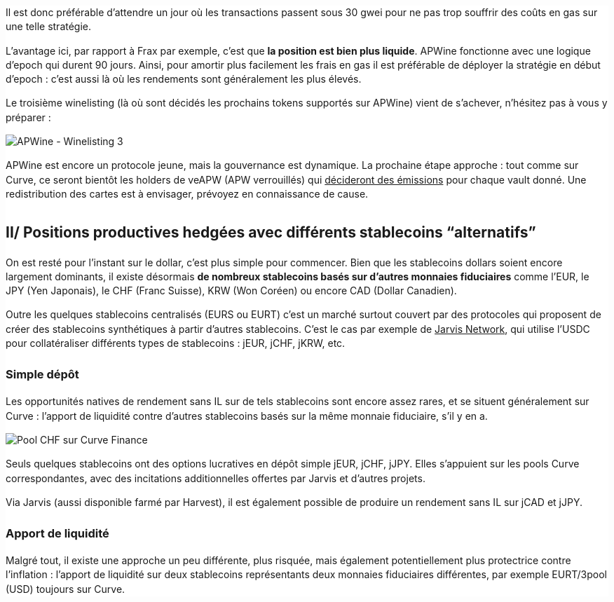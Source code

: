 Il est donc préférable d’attendre un jour où les transactions passent sous 30 gwei pour ne pas trop souffrir des coûts en gas sur une telle stratégie.

L’avantage ici, par rapport à Frax par exemple, c’est que **la position est bien plus liquide**. APWine fonctionne avec une logique d’epoch qui durent 90 jours. Ainsi, pour amortir plus facilement les frais en gas il est préférable de déployer la stratégie en début d’epoch : c’est aussi là où les rendements sont généralement les plus élevés.

Le troisième winelisting (là où sont décidés les prochains tokens supportés sur APWine) vient de s’achever, n’hésitez pas à vous y préparer :

![APWine - Winelisting 3](/img/2022/defi-vs-inflation/apw-winelisting3.png "Les résultats du troisième winelisting sur APWine")


APWine est encore un protocole jeune, mais la gouvernance est dynamique. La prochaine étape approche : tout comme sur Curve, ce seront bientôt les holders de veAPW (APW verrouillés) qui [décideront des émissions](https://gov.apwine.fi/t/apgp-2-enable-gauges-for-apw-rewards/171) pour chaque vault donné. Une redistribution des cartes est à envisager, prévoyez en connaissance de cause.


## II/ Positions productives hedgées avec différents stablecoins “alternatifs”

On est resté pour l’instant sur le dollar, c’est plus simple pour commencer. Bien que les stablecoins dollars soient encore largement dominants, il existe désormais **de nombreux stablecoins basés sur d’autres monnaies fiduciaires** comme l’EUR, le JPY (Yen Japonais), le CHF (Franc Suisse), KRW (Won Coréen) ou encore CAD (Dollar Canadien).

Outre les quelques stablecoins centralisés (EURS ou EURT) c’est un marché surtout couvert par des protocoles qui proposent de créer des stablecoins synthétiques à partir d’autres stablecoins. C’est le cas par exemple de [Jarvis Network](https://jarvis.network/), qui utilise l’USDC pour collatéraliser différents types de stablecoins : jEUR, jCHF, jKRW, etc.


### Simple dépôt

Les opportunités natives de rendement sans IL sur de tels stablecoins sont encore assez rares, et se situent généralement sur Curve : l’apport de liquidité contre d’autres stablecoins basés sur la même monnaie fiduciaire, s’il y en a.

![Pool CHF sur Curve Finance](/img/2022/defi-vs-inflation/curve-chf.png "Une pool CHF sur Curve Finance")


Seuls quelques stablecoins ont des options lucratives en dépôt simple jEUR, jCHF, jJPY. Elles s’appuient sur les pools Curve correspondantes, avec des incitations additionnelles offertes par Jarvis et d’autres projets.

Via Jarvis (aussi disponible farmé par Harvest), il est également possible de produire un rendement sans IL sur jCAD et jJPY.


### Apport de liquidité

Malgré tout, il existe une approche un peu différente, plus risquée, mais également potentiellement plus protectrice contre l’inflation : l’apport de liquidité sur deux stablecoins représentants deux monnaies fiduciaires différentes, par exemple EURT/3pool (USD) toujours sur Curve.
